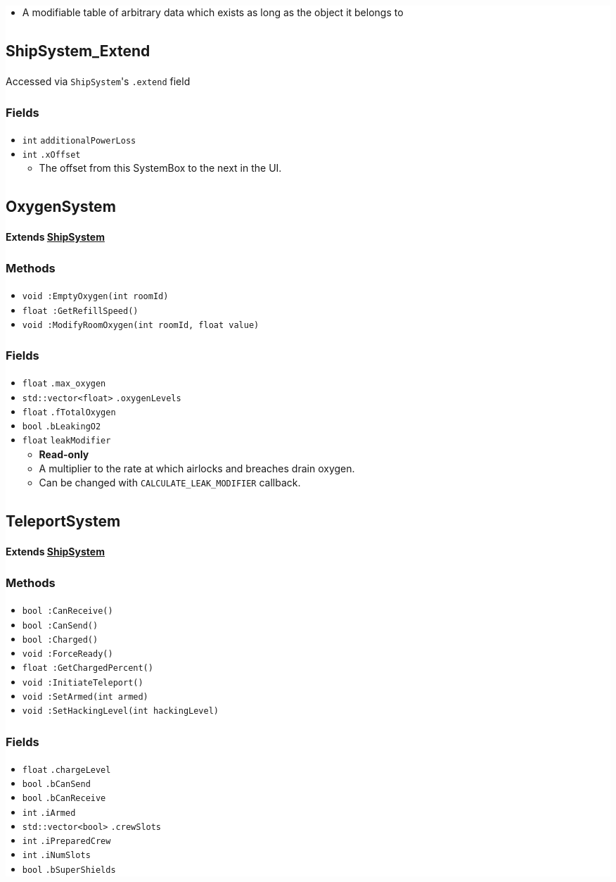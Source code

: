   - A modifiable table of arbitrary data which exists as long as the object it belongs to

## ShipSystem_Extend
Accessed via `ShipSystem`'s `.extend` field

### Fields
- `int` `additionalPowerLoss`
- `int` `.xOffset`
   - The offset from this SystemBox to the next in the UI.

## OxygenSystem

**Extends [ShipSystem](#ShipSystem)**

### Methods
- `void :EmptyOxygen(int roomId)`
- `float :GetRefillSpeed()`
- `void :ModifyRoomOxygen(int roomId, float value)`

### Fields
- `float` `.max_oxygen`
- `std::vector<float>` `.oxygenLevels`
- `float` `.fTotalOxygen`
- `bool` `.bLeakingO2`
- `float` `leakModifier`
   - **Read-only**
   - A multiplier to the rate at which airlocks and breaches drain oxygen.
   - Can be changed with `CALCULATE_LEAK_MODIFIER` callback.

## TeleportSystem

**Extends [ShipSystem](#ShipSystem)**

### Methods
- `bool :CanReceive()`
- `bool :CanSend()`
- `bool :Charged()`
- `void :ForceReady()`
- `float :GetChargedPercent()`
- `void :InitiateTeleport()`
- `void :SetArmed(int armed)`
- `void :SetHackingLevel(int hackingLevel)`

### Fields
- `float` `.chargeLevel`
- `bool` `.bCanSend`
- `bool` `.bCanReceive`
- `int` `.iArmed`
- `std::vector<bool>` `.crewSlots`
- `int` `.iPreparedCrew`
- `int` `.iNumSlots`
- `bool` `.bSuperShields`
